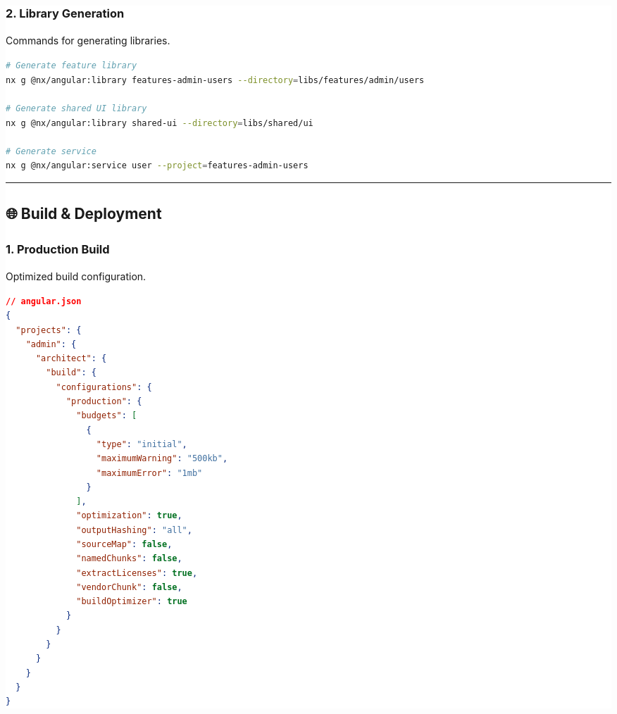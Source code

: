 ### 2. Library Generation

Commands for generating libraries.

```bash
# Generate feature library
nx g @nx/angular:library features-admin-users --directory=libs/features/admin/users

# Generate shared UI library
nx g @nx/angular:library shared-ui --directory=libs/shared/ui

# Generate service
nx g @nx/angular:service user --project=features-admin-users
```

---

## 🌐 Build & Deployment

### 1. Production Build

Optimized build configuration.

```json
// angular.json
{
  "projects": {
    "admin": {
      "architect": {
        "build": {
          "configurations": {
            "production": {
              "budgets": [
                {
                  "type": "initial",
                  "maximumWarning": "500kb",
                  "maximumError": "1mb"
                }
              ],
              "optimization": true,
              "outputHashing": "all",
              "sourceMap": false,
              "namedChunks": false,
              "extractLicenses": true,
              "vendorChunk": false,
              "buildOptimizer": true
            }
          }
        }
      }
    }
  }
}
```
